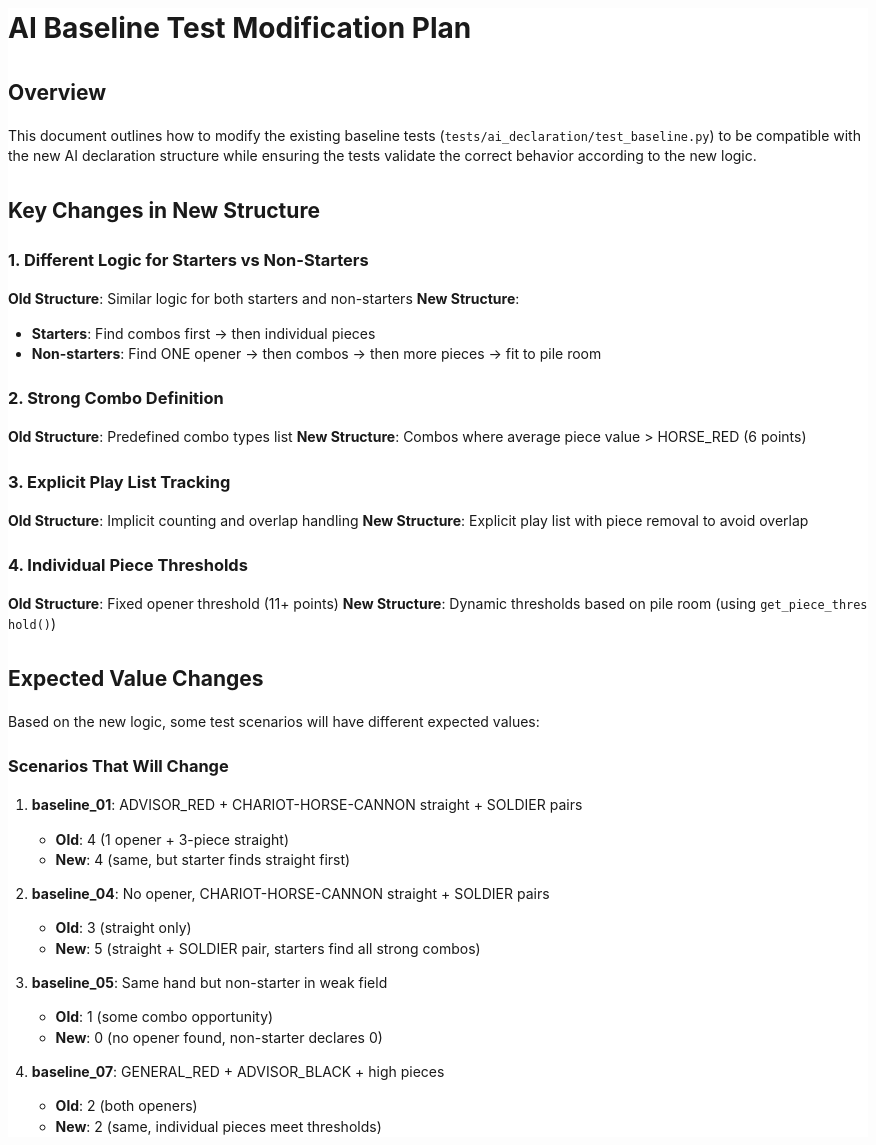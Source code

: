 # AI Baseline Test Modification Plan

## Overview

This document outlines how to modify the existing baseline tests (`tests/ai_declaration/test_baseline.py`) to be compatible with the new AI declaration structure while ensuring the tests validate the correct behavior according to the new logic.

## Key Changes in New Structure

### 1. Different Logic for Starters vs Non-Starters

**Old Structure**: Similar logic for both starters and non-starters
**New Structure**:
- **Starters**: Find combos first → then individual pieces
- **Non-starters**: Find ONE opener → then combos → then more pieces → fit to pile room

### 2. Strong Combo Definition

**Old Structure**: Predefined combo types list
**New Structure**: Combos where average piece value > HORSE_RED (6 points)

### 3. Explicit Play List Tracking

**Old Structure**: Implicit counting and overlap handling
**New Structure**: Explicit play list with piece removal to avoid overlap

### 4. Individual Piece Thresholds

**Old Structure**: Fixed opener threshold (11+ points)
**New Structure**: Dynamic thresholds based on pile room (using `get_piece_threshold()`)

## Expected Value Changes

Based on the new logic, some test scenarios will have different expected values:

### Scenarios That Will Change

1. **baseline_01**: ADVISOR_RED + CHARIOT-HORSE-CANNON straight + SOLDIER pairs
   - **Old**: 4 (1 opener + 3-piece straight)
   - **New**: 4 (same, but starter finds straight first)

2. **baseline_04**: No opener, CHARIOT-HORSE-CANNON straight + SOLDIER pairs
   - **Old**: 3 (straight only)
   - **New**: 5 (straight + SOLDIER pair, starters find all strong combos)

3. **baseline_05**: Same hand but non-starter in weak field
   - **Old**: 1 (some combo opportunity)
   - **New**: 0 (no opener found, non-starter declares 0)

4. **baseline_07**: GENERAL_RED + ADVISOR_BLACK + high pieces
   - **Old**: 2 (both openers)
   - **New**: 2 (same, individual pieces meet thresholds)
